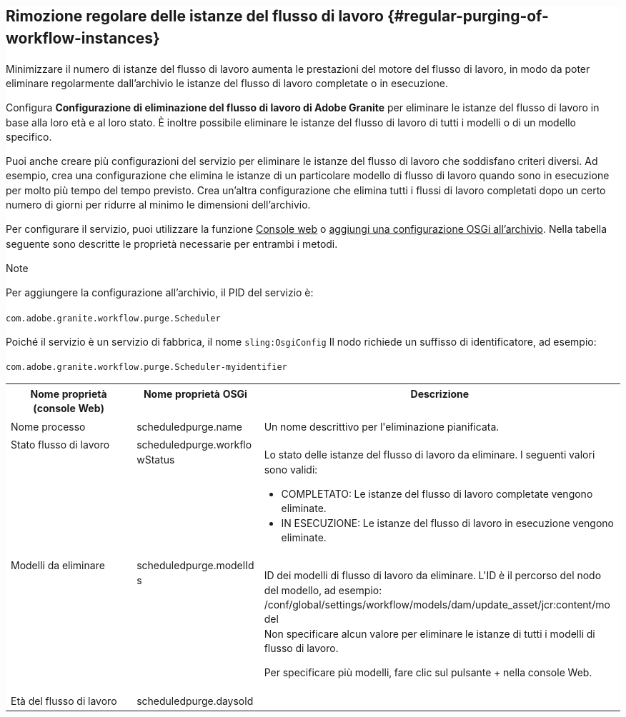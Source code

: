 ## Rimozione regolare delle istanze del flusso di lavoro {#regular-purging-of-workflow-instances}

Minimizzare il numero di istanze del flusso di lavoro aumenta le prestazioni del motore del flusso di lavoro, in modo da poter eliminare regolarmente dall’archivio le istanze del flusso di lavoro completate o in esecuzione.

Configura **Configurazione di eliminazione del flusso di lavoro di Adobe Granite** per eliminare le istanze del flusso di lavoro in base alla loro età e al loro stato. È inoltre possibile eliminare le istanze del flusso di lavoro di tutti i modelli o di un modello specifico.

Puoi anche creare più configurazioni del servizio per eliminare le istanze del flusso di lavoro che soddisfano criteri diversi. Ad esempio, crea una configurazione che elimina le istanze di un particolare modello di flusso di lavoro quando sono in esecuzione per molto più tempo del tempo previsto. Crea un’altra configurazione che elimina tutti i flussi di lavoro completati dopo un certo numero di giorni per ridurre al minimo le dimensioni dell’archivio.

Per configurare il servizio, puoi utilizzare la funzione [Console web](/help/sites-deploying/configuring-osgi.md#osgi-configuration-with-the-web-console) o [aggiungi una configurazione OSGi all’archivio](/help/sites-deploying/configuring-osgi.md#osgi-configuration-in-the-repository). Nella tabella seguente sono descritte le proprietà necessarie per entrambi i metodi.

>[!NOTE]
>
>Per aggiungere la configurazione all’archivio, il PID del servizio è:
>
>`com.adobe.granite.workflow.purge.Scheduler`
>
>Poiché il servizio è un servizio di fabbrica, il nome `sling:OsgiConfig` Il nodo richiede un suffisso di identificatore, ad esempio:
>
>`com.adobe.granite.workflow.purge.Scheduler-myidentifier`

<table>
 <tbody>
  <tr>
   <th>Nome proprietà (console Web)</th>
   <th>Nome proprietà OSGi</th>
   <th>Descrizione</th>
  </tr>
  <tr>
   <td>Nome processo</td>
   <td>scheduledpurge.name</td>
   <td>Un nome descrittivo per l'eliminazione pianificata.</td>
  </tr>
  <tr>
   <td>Stato flusso di lavoro</td>
   <td>scheduledpurge.workflowStatus</td>
   <td><p>Lo stato delle istanze del flusso di lavoro da eliminare. I seguenti valori sono validi:</p>
    <ul>
     <li>COMPLETATO: Le istanze del flusso di lavoro completate vengono eliminate.</li>
     <li>IN ESECUZIONE: Le istanze del flusso di lavoro in esecuzione vengono eliminate.</li>
    </ul> </td>
  </tr>
  <tr>
   <td>Modelli da eliminare</td>
   <td>scheduledpurge.modelIds</td>
   <td><p>ID dei modelli di flusso di lavoro da eliminare. L'ID è il percorso del nodo del modello, ad esempio:<br /> /conf/global/settings/workflow/models/dam/update_asset/jcr:content/model<br /> Non specificare alcun valore per eliminare le istanze di tutti i modelli di flusso di lavoro.</p> <p>Per specificare più modelli, fare clic sul pulsante + nella console Web. </p> </td>
  </tr>
  <tr>
   <td>Età del flusso di lavoro</td>
   <td>scheduledpurge.daysold</td>